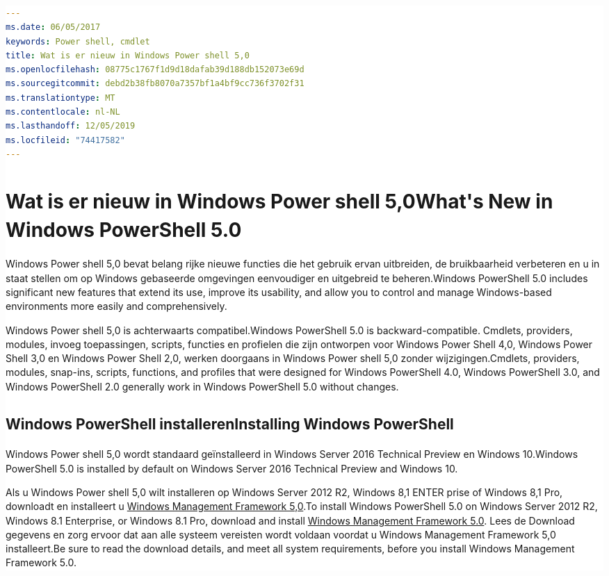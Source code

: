 ```yaml
---
ms.date: 06/05/2017
keywords: Power shell, cmdlet
title: Wat is er nieuw in Windows Power shell 5,0
ms.openlocfilehash: 08775c1767f1d9d18dafab39d188db152073e69d
ms.sourcegitcommit: debd2b38fb8070a7357bf1a4bf9cc736f3702f31
ms.translationtype: MT
ms.contentlocale: nl-NL
ms.lasthandoff: 12/05/2019
ms.locfileid: "74417582"
---
```

# <a name="whats-new-in-windows-powershell-50"></a><span data-ttu-id="92b20-103">Wat is er nieuw in Windows Power shell 5,0</span><span class="sxs-lookup"><span data-stu-id="92b20-103">What's New in Windows PowerShell 5.0</span></span>

<span data-ttu-id="92b20-104">Windows Power shell 5,0 bevat belang rijke nieuwe functies die het gebruik ervan uitbreiden, de bruikbaarheid verbeteren en u in staat stellen om op Windows gebaseerde omgevingen eenvoudiger en uitgebreid te beheren.</span><span class="sxs-lookup"><span data-stu-id="92b20-104">Windows PowerShell 5.0 includes significant new features that extend its use, improve its usability, and allow you to control and manage Windows-based environments more easily and comprehensively.</span></span>

<span data-ttu-id="92b20-105">Windows Power shell 5,0 is achterwaarts compatibel.</span><span class="sxs-lookup"><span data-stu-id="92b20-105">Windows PowerShell 5.0 is backward-compatible.</span></span> <span data-ttu-id="92b20-106">Cmdlets, providers, modules, invoeg toepassingen, scripts, functies en profielen die zijn ontworpen voor Windows Power Shell 4,0, Windows Power Shell 3,0 en Windows Power Shell 2,0, werken doorgaans in Windows Power shell 5,0 zonder wijzigingen.</span><span class="sxs-lookup"><span data-stu-id="92b20-106">Cmdlets, providers, modules, snap-ins, scripts, functions, and profiles that were designed for Windows PowerShell 4.0, Windows PowerShell 3.0, and Windows PowerShell 2.0 generally work in Windows PowerShell 5.0 without changes.</span></span>

## <a name="installing-windows-powershell"></a><span data-ttu-id="92b20-107">Windows PowerShell installeren</span><span class="sxs-lookup"><span data-stu-id="92b20-107">Installing Windows PowerShell</span></span>

<span data-ttu-id="92b20-108">Windows Power shell 5,0 wordt standaard geïnstalleerd in Windows Server 2016 Technical Preview en Windows 10.</span><span class="sxs-lookup"><span data-stu-id="92b20-108">Windows PowerShell 5.0 is installed by default on Windows Server  2016 Technical Preview and Windows 10.</span></span>

<span data-ttu-id="92b20-109">Als u Windows Power shell 5,0 wilt installeren op Windows Server 2012 R2, Windows 8,1 ENTER prise of Windows 8,1 Pro, downloadt en installeert u [Windows Management Framework 5,0](https://aka.ms/wmf5download).</span><span class="sxs-lookup"><span data-stu-id="92b20-109">To install Windows PowerShell 5.0 on Windows Server 2012 R2, Windows 8.1 Enterprise, or Windows 8.1 Pro, download and install [Windows Management Framework 5.0](https://aka.ms/wmf5download).</span></span> <span data-ttu-id="92b20-110">Lees de Download gegevens en zorg ervoor dat aan alle systeem vereisten wordt voldaan voordat u Windows Management Framework 5,0 installeert.</span><span class="sxs-lookup"><span data-stu-id="92b20-110">Be sure to read the download details, and meet all system requirements, before you install Windows Management Framework 5.0.</span></span>
